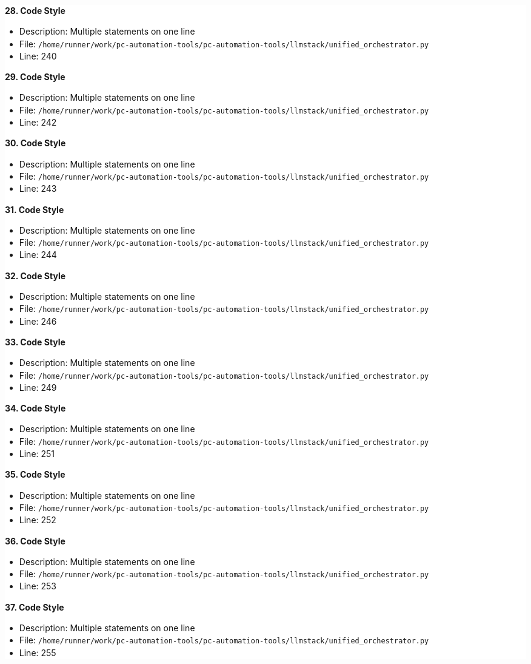 **28. Code Style**
- Description: Multiple statements on one line
- File: `/home/runner/work/pc-automation-tools/pc-automation-tools/llmstack/unified_orchestrator.py`
- Line: 240

**29. Code Style**
- Description: Multiple statements on one line
- File: `/home/runner/work/pc-automation-tools/pc-automation-tools/llmstack/unified_orchestrator.py`
- Line: 242

**30. Code Style**
- Description: Multiple statements on one line
- File: `/home/runner/work/pc-automation-tools/pc-automation-tools/llmstack/unified_orchestrator.py`
- Line: 243

**31. Code Style**
- Description: Multiple statements on one line
- File: `/home/runner/work/pc-automation-tools/pc-automation-tools/llmstack/unified_orchestrator.py`
- Line: 244

**32. Code Style**
- Description: Multiple statements on one line
- File: `/home/runner/work/pc-automation-tools/pc-automation-tools/llmstack/unified_orchestrator.py`
- Line: 246

**33. Code Style**
- Description: Multiple statements on one line
- File: `/home/runner/work/pc-automation-tools/pc-automation-tools/llmstack/unified_orchestrator.py`
- Line: 249

**34. Code Style**
- Description: Multiple statements on one line
- File: `/home/runner/work/pc-automation-tools/pc-automation-tools/llmstack/unified_orchestrator.py`
- Line: 251

**35. Code Style**
- Description: Multiple statements on one line
- File: `/home/runner/work/pc-automation-tools/pc-automation-tools/llmstack/unified_orchestrator.py`
- Line: 252

**36. Code Style**
- Description: Multiple statements on one line
- File: `/home/runner/work/pc-automation-tools/pc-automation-tools/llmstack/unified_orchestrator.py`
- Line: 253

**37. Code Style**
- Description: Multiple statements on one line
- File: `/home/runner/work/pc-automation-tools/pc-automation-tools/llmstack/unified_orchestrator.py`
- Line: 255
